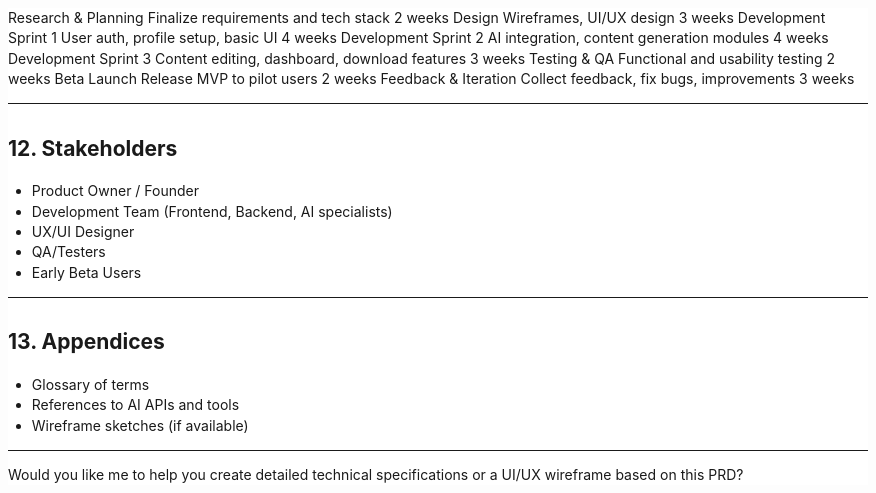 </th></tr></thead><tbody class="MuiTableBody-root css-1xnox0e"><tr class="MuiTableRow-root css-kknebi"><td class="MuiTableCell-root MuiTableCell-body MuiTableCell-sizeMedium css-1secajh"> Research &amp; Planning </td><td class="MuiTableCell-root MuiTableCell-body MuiTableCell-sizeMedium css-1secajh"> Finalize requirements and tech stack          </td><td class="MuiTableCell-root MuiTableCell-body MuiTableCell-sizeMedium css-1secajh"> 2 weeks            </td></tr><tr class="MuiTableRow-root css-kknebi"><td class="MuiTableCell-root MuiTableCell-body MuiTableCell-sizeMedium css-1secajh"> Design              </td><td class="MuiTableCell-root MuiTableCell-body MuiTableCell-sizeMedium css-1secajh"> Wireframes, UI/UX design                       </td><td class="MuiTableCell-root MuiTableCell-body MuiTableCell-sizeMedium css-1secajh"> 3 weeks            </td></tr><tr class="MuiTableRow-root css-kknebi"><td class="MuiTableCell-root MuiTableCell-body MuiTableCell-sizeMedium css-1secajh"> Development Sprint 1</td><td class="MuiTableCell-root MuiTableCell-body MuiTableCell-sizeMedium css-1secajh"> User auth, profile setup, basic UI             </td><td class="MuiTableCell-root MuiTableCell-body MuiTableCell-sizeMedium css-1secajh"> 4 weeks            </td></tr><tr class="MuiTableRow-root css-kknebi"><td class="MuiTableCell-root MuiTableCell-body MuiTableCell-sizeMedium css-1secajh"> Development Sprint 2</td><td class="MuiTableCell-root MuiTableCell-body MuiTableCell-sizeMedium css-1secajh"> AI integration, content generation modules     </td><td class="MuiTableCell-root MuiTableCell-body MuiTableCell-sizeMedium css-1secajh"> 4 weeks            </td></tr><tr class="MuiTableRow-root css-kknebi"><td class="MuiTableCell-root MuiTableCell-body MuiTableCell-sizeMedium css-1secajh"> Development Sprint 3</td><td class="MuiTableCell-root MuiTableCell-body MuiTableCell-sizeMedium css-1secajh"> Content editing, dashboard, download features </td><td class="MuiTableCell-root MuiTableCell-body MuiTableCell-sizeMedium css-1secajh"> 3 weeks            </td></tr><tr class="MuiTableRow-root css-kknebi"><td class="MuiTableCell-root MuiTableCell-body MuiTableCell-sizeMedium css-1secajh"> Testing &amp; QA        </td><td class="MuiTableCell-root MuiTableCell-body MuiTableCell-sizeMedium css-1secajh"> Functional and usability testing                </td><td class="MuiTableCell-root MuiTableCell-body MuiTableCell-sizeMedium css-1secajh"> 2 weeks            </td></tr><tr class="MuiTableRow-root css-kknebi"><td class="MuiTableCell-root MuiTableCell-body MuiTableCell-sizeMedium css-1secajh"> Beta Launch         </td><td class="MuiTableCell-root MuiTableCell-body MuiTableCell-sizeMedium css-1secajh"> Release MVP to pilot users                      </td><td class="MuiTableCell-root MuiTableCell-body MuiTableCell-sizeMedium css-1secajh"> 2 weeks            </td></tr><tr class="MuiTableRow-root css-kknebi"><td class="MuiTableCell-root MuiTableCell-body MuiTableCell-sizeMedium css-1secajh"> Feedback &amp; Iteration</td><td class="MuiTableCell-root MuiTableCell-body MuiTableCell-sizeMedium css-1secajh"> Collect feedback, fix bugs, improvements       </td><td class="MuiTableCell-root MuiTableCell-body MuiTableCell-sizeMedium css-1secajh"> 3 weeks            </td></tr></tbody></table><hr><h2 class="MuiTypography-root MuiTypography-headingMedium css-qp7i24" id="12-stakeholders">12. Stakeholders</h2><ul><li>Product Owner / Founder</li><li>Development Team (Frontend, Backend, AI specialists)</li><li>UX/UI Designer</li><li>QA/Testers</li><li>Early Beta Users</li></ul><hr><h2 class="MuiTypography-root MuiTypography-headingMedium css-qp7i24" id="13-appendices">13. Appendices</h2><ul><li>Glossary of terms</li><li>References to AI APIs and tools</li><li>Wireframe sketches (if available)</li></ul><hr><p class="MuiTypography-root MuiTypography-bodyMedium MuiTypography-paragraph css-14g3j2x">Would you like me to help you create detailed technical specifications or a UI/UX wireframe based on this PRD?</p></div>
